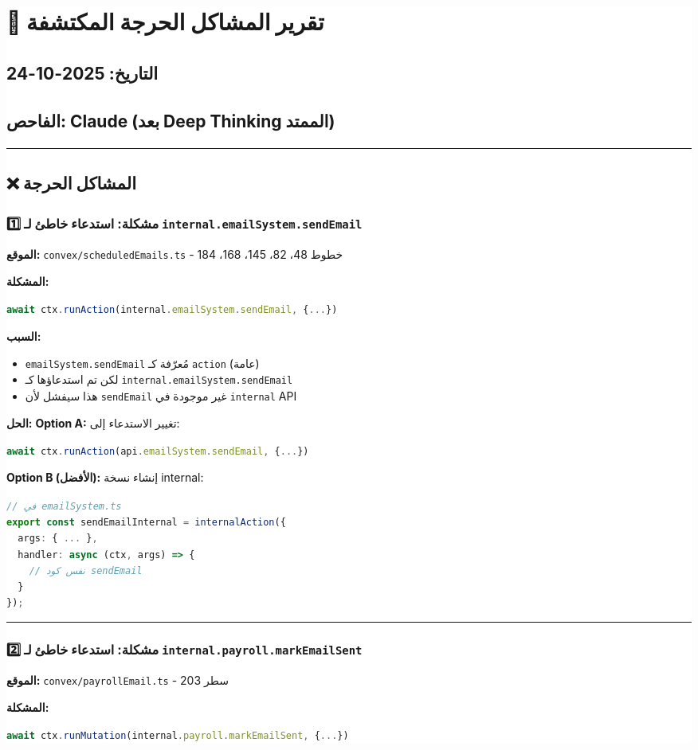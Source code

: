 # 🚨 تقرير المشاكل الحرجة المكتشفة

## التاريخ: 2025-10-24
## الفاحص: Claude (بعد Deep Thinking الممتد)

---

## ❌ المشاكل الحرجة

### 1️⃣ **مشكلة: استدعاء خاطئ لـ `internal.emailSystem.sendEmail`**

**الموقع:** `convex/scheduledEmails.ts` - خطوط 48، 82، 145، 168، 184

**المشكلة:**
```typescript
await ctx.runAction(internal.emailSystem.sendEmail, {...})
```

**السبب:**
- `emailSystem.sendEmail` مُعرّفة كـ `action` (عامة)
- لكن تم استدعاؤها كـ `internal.emailSystem.sendEmail`
- هذا سيفشل لأن `sendEmail` غير موجودة في `internal` API

**الحل:**
**Option A:** تغيير الاستدعاء إلى:
```typescript
await ctx.runAction(api.emailSystem.sendEmail, {...})
```

**Option B (الأفضل):** إنشاء نسخة internal:
```typescript
// في emailSystem.ts
export const sendEmailInternal = internalAction({
  args: { ... },
  handler: async (ctx, args) => {
    // نفس كود sendEmail
  }
});
```

---

### 2️⃣ **مشكلة: استدعاء خاطئ لـ `internal.payroll.markEmailSent`**

**الموقع:** `convex/payrollEmail.ts` - سطر 203

**المشكلة:**
```typescript
await ctx.runMutation(internal.payroll.markEmailSent, {...})
```
